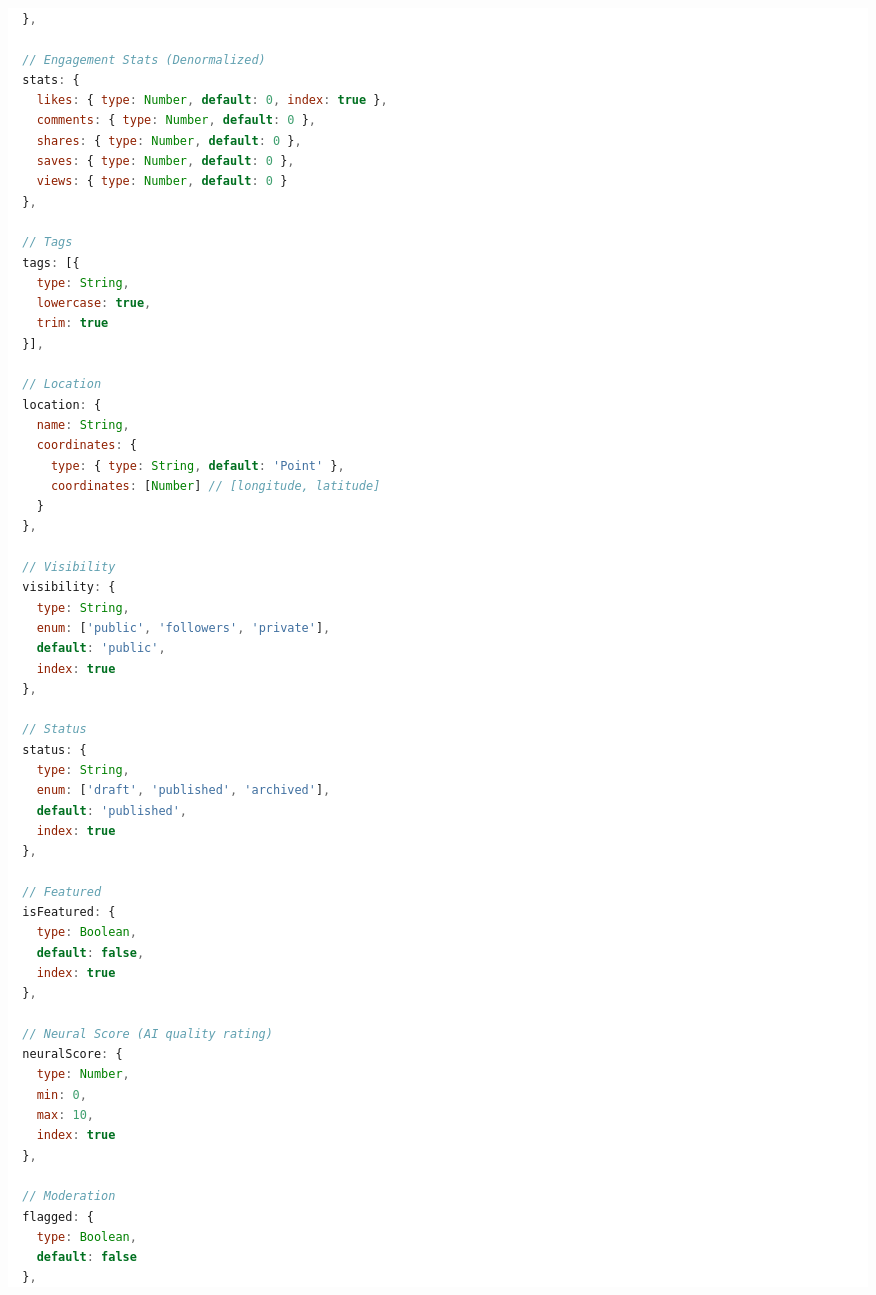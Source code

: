 ```javascript
  },

  // Engagement Stats (Denormalized)
  stats: {
    likes: { type: Number, default: 0, index: true },
    comments: { type: Number, default: 0 },
    shares: { type: Number, default: 0 },
    saves: { type: Number, default: 0 },
    views: { type: Number, default: 0 }
  },

  // Tags
  tags: [{
    type: String,
    lowercase: true,
    trim: true
  }],

  // Location
  location: {
    name: String,
    coordinates: {
      type: { type: String, default: 'Point' },
      coordinates: [Number] // [longitude, latitude]
    }
  },

  // Visibility
  visibility: {
    type: String,
    enum: ['public', 'followers', 'private'],
    default: 'public',
    index: true
  },

  // Status
  status: {
    type: String,
    enum: ['draft', 'published', 'archived'],
    default: 'published',
    index: true
  },

  // Featured
  isFeatured: {
    type: Boolean,
    default: false,
    index: true
  },

  // Neural Score (AI quality rating)
  neuralScore: {
    type: Number,
    min: 0,
    max: 10,
    index: true
  },

  // Moderation
  flagged: {
    type: Boolean,
    default: false
  },
```